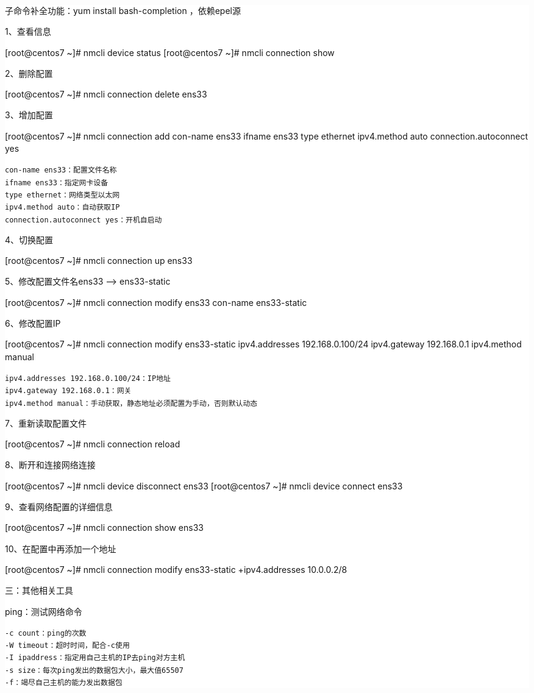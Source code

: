 子命令补全功能：yum install bash-completion ，依赖epel源

1、查看信息

[root@centos7 ~]# nmcli device status
[root@centos7 ~]# nmcli connection show

2、删除配置

[root@centos7 ~]# nmcli connection delete ens33

3、增加配置

[root@centos7 ~]# nmcli connection add con-name ens33 ifname ens33 type ethernet ipv4.method auto connection.autoconnect yes

    con-name ens33：配置文件名称
    ifname ens33：指定网卡设备
    type ethernet：网络类型以太网
    ipv4.method auto：自动获取IP
    connection.autoconnect yes：开机自启动

 4、切换配置

[root@centos7 ~]# nmcli connection up ens33

 5、修改配置文件名ens33 --> ens33-static

[root@centos7 ~]# nmcli connection modify ens33 con-name ens33-static

 6、修改配置IP

[root@centos7 ~]# nmcli connection modify ens33-static ipv4.addresses 192.168.0.100/24 ipv4.gateway 192.168.0.1 ipv4.method manual

    ipv4.addresses 192.168.0.100/24：IP地址
    ipv4.gateway 192.168.0.1：网关
    ipv4.method manual：手动获取，静态地址必须配置为手动，否则默认动态

7、重新读取配置文件

[root@centos7 ~]# nmcli connection reload

8、断开和连接网络连接

[root@centos7 ~]# nmcli device disconnect ens33
[root@centos7 ~]# nmcli device connect ens33

9、查看网络配置的详细信息

[root@centos7 ~]# nmcli connection show ens33

10、在配置中再添加一个地址

[root@centos7 ~]# nmcli connection modify ens33-static +ipv4.addresses 10.0.0.2/8

三：其他相关工具

ping：测试网络命令

    -c count：ping的次数
    -W timeout：超时时间，配合-c使用
    -I ipaddress：指定用自己主机的IP去ping对方主机
    -s size：每次ping发出的数据包大小，最大值65507
    -f：竭尽自己主机的能力发出数据包
